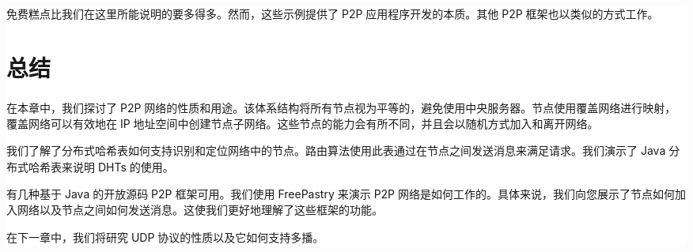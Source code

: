免费糕点比我们在这里所能说明的要多得多。然而，这些示例提供了 P2P 应用程序开发的本质。其他 P2P 框架也以类似的方式工作。

# 总结

在本章中，我们探讨了 P2P 网络的性质和用途。该体系结构将所有节点视为平等的，避免使用中央服务器。节点使用覆盖网络进行映射，覆盖网络可以有效地在 IP 地址空间中创建节点子网络。这些节点的能力会有所不同，并且会以随机方式加入和离开网络。

我们了解了分布式哈希表如何支持识别和定位网络中的节点。路由算法使用此表通过在节点之间发送消息来满足请求。我们演示了 Java 分布式哈希表来说明 DHTs 的使用。

有几种基于 Java 的开放源码 P2P 框架可用。我们使用 FreePastry 来演示 P2P 网络是如何工作的。具体来说，我们向您展示了节点如何加入网络以及节点之间如何发送消息。这使我们更好地理解了这些框架的功能。

在下一章中，我们将研究 UDP 协议的性质以及它如何支持多播。